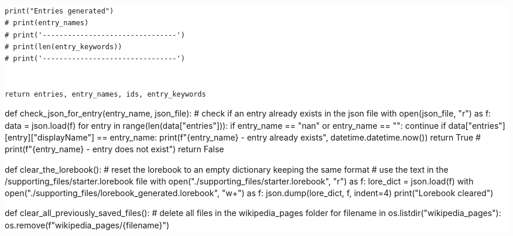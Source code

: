    print("Entries generated")
    # print(entry_names)
    # print('--------------------------------')
    # print(len(entry_keywords))
    # print('--------------------------------')


    return entries, entry_names, ids, entry_keywords


def check_json_for_entry(entry_name, json_file):
    # check if an entry already exists in the json file
    with open(json_file, "r") as f:
        data = json.load(f)
    for entry in range(len(data["entries"])):
        if entry_name == "nan" or entry_name == "":
            continue
        if data["entries"][entry]["displayName"] == entry_name:
            print(f"{entry_name} - entry already exists", datetime.datetime.now())
            return True
    # print(f"{entry_name} - entry does not exist")
    return False


def clear_the_lorebook():
    # reset the lorebook to an empty dictionary keeping the same format
    # use the text in the /supporting_files/starter.lorebook file
    with open("./supporting_files/starter.lorebook", "r") as f:
        lore_dict = json.load(f)
    with open("./supporting_files/lorebook_generated.lorebook", "w+") as f:
        json.dump(lore_dict, f, indent=4)
    print("Lorebook cleared")


def clear_all_previously_saved_files():
    # delete all files in the wikipedia_pages folder
    for filename in os.listdir("wikipedia_pages"):
        os.remove(f"wikipedia_pages/{filename}")
